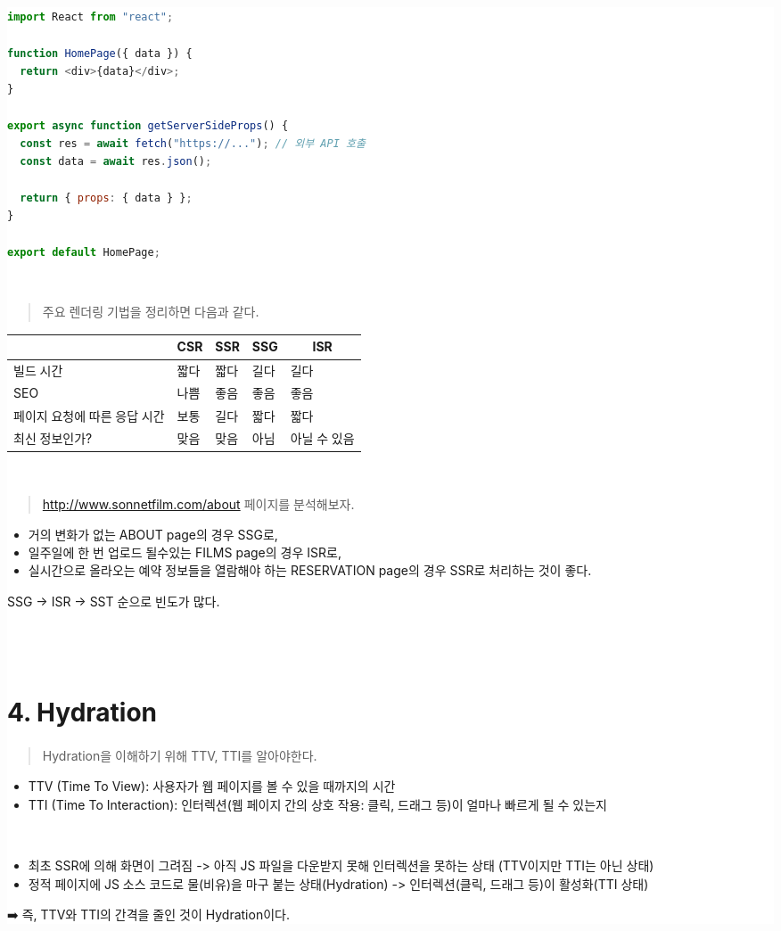   ```js
  import React from "react";

  function HomePage({ data }) {
    return <div>{data}</div>;
  }

  export async function getServerSideProps() {
    const res = await fetch("https://..."); // 외부 API 호출
    const data = await res.json();

    return { props: { data } };
  }

  export default HomePage;
  ```

<br>

> 주요 렌더링 기법을 정리하면 다음과 같다.

|                              | CSR  | SSR  | SSG  | ISR          |
| ---------------------------- | ---- | ---- | ---- | ------------ |
| 빌드 시간                    | 짧다 | 짧다 | 길다 | 길다         |
| SEO                          | 나쁨 | 좋음 | 좋음 | 좋음         |
| 페이지 요청에 따른 응답 시간 | 보통 | 길다 | 짧다 | 짧다         |
| 최신 정보인가?               | 맞음 | 맞음 | 아님 | 아닐 수 있음 |

<br>

> http://www.sonnetfilm.com/about 페이지를 분석해보자.

- 거의 변화가 없는 ABOUT page의 경우 SSG로,
- 일주일에 한 번 업로드 될수있는 FILMS page의 경우 ISR로,
- 실시간으로 올라오는 예약 정보들을 열람해야 하는 RESERVATION page의 경우 SSR로 처리하는 것이 좋다.

SSG -> ISR -> SST 순으로 빈도가 많다.

<br><br>

# 4. Hydration

> Hydration을 이해하기 위해 TTV, TTI를 알아야한다.

- TTV (Time To View): 사용자가 웹 페이지를 볼 수 있을 때까지의 시간
- TTI (Time To Interaction): 인터렉션(웹 페이지 간의 상호 작용: 클릭, 드래그 등)이 얼마나 빠르게 될 수 있는지

<br>

- 최초 SSR에 의해 화면이 그려짐 -> 아직 JS 파일을 다운받지 못해 인터렉션을 못하는 상태 (TTV이지만 TTI는 아닌 상태)
- 정적 페이지에 JS 소스 코드로 물(비유)을 마구 붙는 상태(Hydration) -> 인터렉션(클릭, 드래그 등)이 활성화(TTI 상태)

➡️ 즉, TTV와 TTI의 간격을 줄인 것이 Hydration이다.
